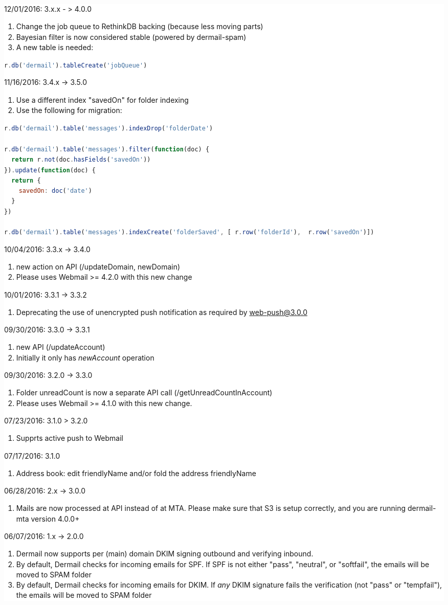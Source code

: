 12/01/2016: 3.x.x - > 4.0.0
1. Change the job queue to RethinkDB backing (because less moving parts)
2. Bayesian filter is now considered stable (powered by dermail-spam)
3. A new table is needed:
```javascript
r.db('dermail').tableCreate('jobQueue')
```

11/16/2016: 3.4.x -> 3.5.0
1. Use a different index "savedOn" for folder indexing
2. Use the following for migration:
```javascript
r.db('dermail').table('messages').indexDrop('folderDate')

r.db('dermail').table('messages').filter(function(doc) {
  return r.not(doc.hasFields('savedOn'))
}).update(function(doc) {
  return {
    savedOn: doc('date')
  }
})

r.db('dermail').table('messages').indexCreate('folderSaved', [ r.row('folderId'),  r.row('savedOn')])
```

10/04/2016: 3.3.x -> 3.4.0
1. new action on API (/updateDomain, newDomain)
2. Please uses Webmail >= 4.2.0 with this new change

10/01/2016: 3.3.1 -> 3.3.2
1. Deprecating the use of unencrypted push notification as required by web-push@3.0.0

09/30/2016: 3.3.0 -> 3.3.1
1. new API (/updateAccount)
2. Initially it only has *newAccount* operation

09/30/2016: 3.2.0 -> 3.3.0
1. Folder unreadCount is now a separate API call (/getUnreadCountInAccount)
2. Please uses Webmail >= 4.1.0 with this new change.

07/23/2016: 3.1.0 > 3.2.0
1. Supprts active push to Webmail

07/17/2016: 3.1.0
1. Address book: edit friendlyName and/or fold the address friendlyName

06/28/2016: 2.x -> 3.0.0
1. Mails are now processed at API instead of at MTA. Please make sure that S3 is setup correctly, and you are running dermail-mta version 4.0.0+

06/07/2016: 1.x -> 2.0.0
1. Dermail now supports per (main) domain DKIM signing outbound and verifying inbound.
2. By default, Dermail checks for incoming emails for SPF. If SPF is not either "pass", "neutral", or "softfail", the emails will be moved to SPAM folder
3. By default, Dermail checks for incoming emails for DKIM. If *any* DKIM signature fails the verification (not "pass" or "tempfail"), the emails will be moved to SPAM folder
